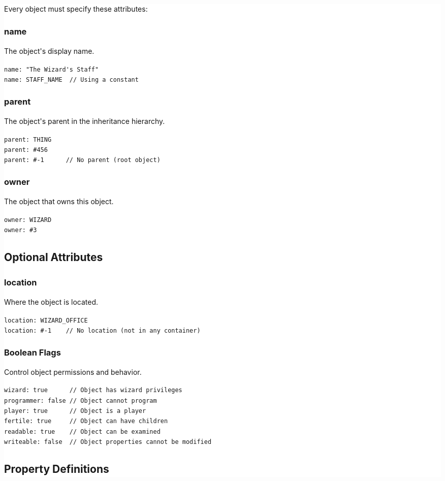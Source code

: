 Every object must specify these attributes:

### name

The object's display name.

```moo
name: "The Wizard's Staff"
name: STAFF_NAME  // Using a constant
```

### parent

The object's parent in the inheritance hierarchy.

```moo
parent: THING
parent: #456
parent: #-1      // No parent (root object)
```

### owner

The object that owns this object.

```moo
owner: WIZARD
owner: #3
```

## Optional Attributes

### location

Where the object is located.

```moo
location: WIZARD_OFFICE
location: #-1    // No location (not in any container)
```

### Boolean Flags

Control object permissions and behavior.

```moo
wizard: true      // Object has wizard privileges
programmer: false // Object cannot program
player: true      // Object is a player
fertile: true     // Object can have children
readable: true    // Object can be examined
writeable: false  // Object properties cannot be modified
```

## Property Definitions
